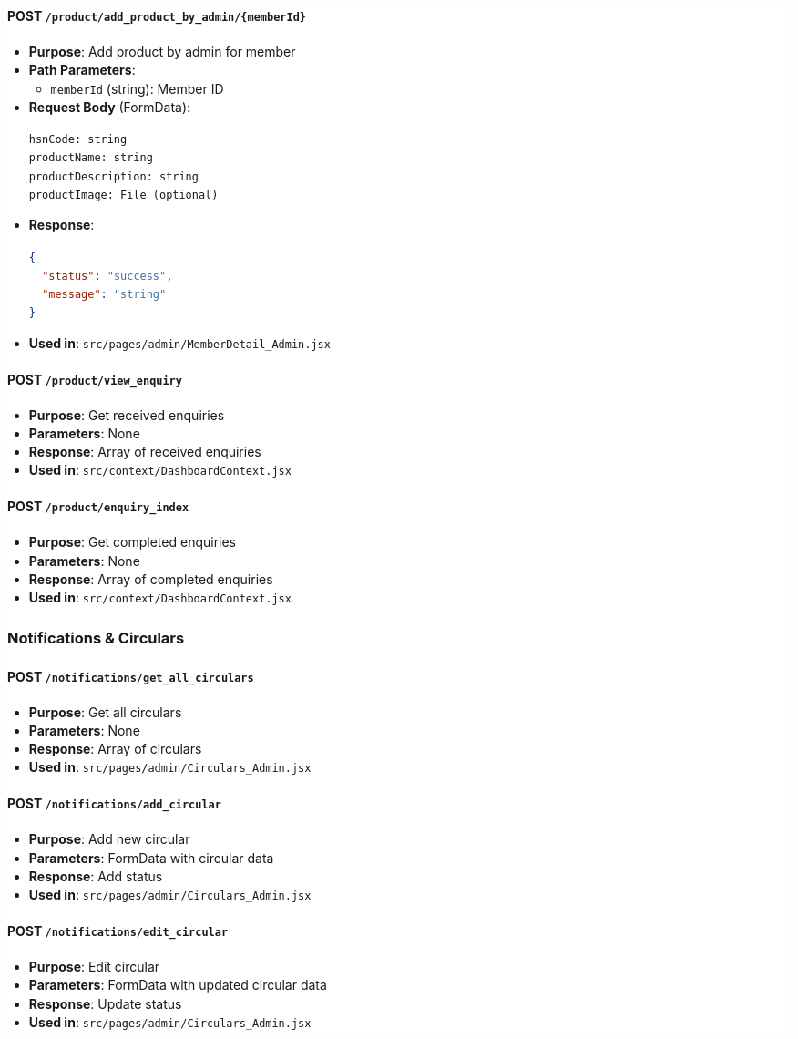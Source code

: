 #### POST `/product/add_product_by_admin/{memberId}`
- **Purpose**: Add product by admin for member
- **Path Parameters**:
  - `memberId` (string): Member ID
- **Request Body** (FormData):
  ```
  hsnCode: string
  productName: string
  productDescription: string
  productImage: File (optional)
  ```
- **Response**: 
  ```json
  {
    "status": "success",
    "message": "string"
  }
  ```
- **Used in**: `src/pages/admin/MemberDetail_Admin.jsx`

#### POST `/product/view_enquiry`
- **Purpose**: Get received enquiries
- **Parameters**: None
- **Response**: Array of received enquiries
- **Used in**: `src/context/DashboardContext.jsx`

#### POST `/product/enquiry_index`
- **Purpose**: Get completed enquiries
- **Parameters**: None
- **Response**: Array of completed enquiries
- **Used in**: `src/context/DashboardContext.jsx`

### Notifications & Circulars

#### POST `/notifications/get_all_circulars`
- **Purpose**: Get all circulars
- **Parameters**: None
- **Response**: Array of circulars
- **Used in**: `src/pages/admin/Circulars_Admin.jsx`

#### POST `/notifications/add_circular`
- **Purpose**: Add new circular
- **Parameters**: FormData with circular data
- **Response**: Add status
- **Used in**: `src/pages/admin/Circulars_Admin.jsx`

#### POST `/notifications/edit_circular`
- **Purpose**: Edit circular
- **Parameters**: FormData with updated circular data
- **Response**: Update status
- **Used in**: `src/pages/admin/Circulars_Admin.jsx`
